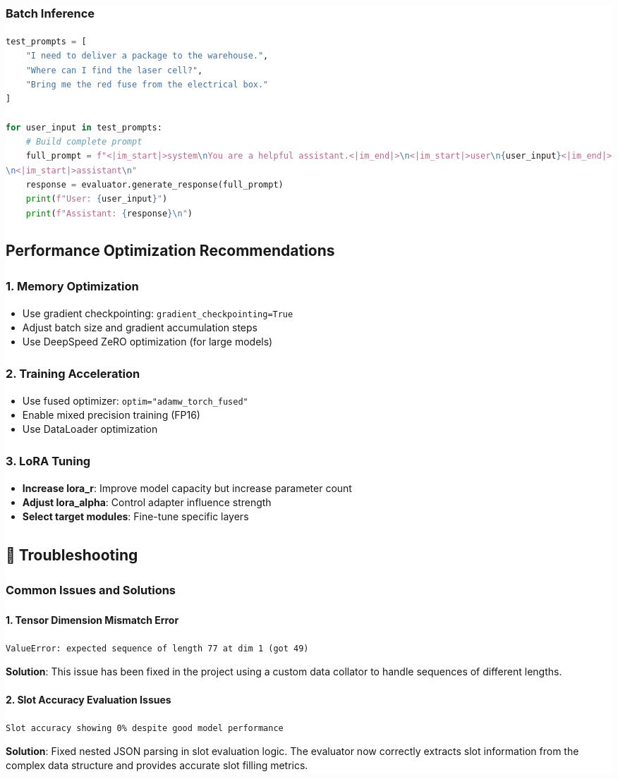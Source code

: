 ### Batch Inference
```python
test_prompts = [
    "I need to deliver a package to the warehouse.",
    "Where can I find the laser cell?", 
    "Bring me the red fuse from the electrical box."
]

for user_input in test_prompts:
    # Build complete prompt
    full_prompt = f"<|im_start|>system\nYou are a helpful assistant.<|im_end|>\n<|im_start|>user\n{user_input}<|im_end|>\n<|im_start|>assistant\n"
    response = evaluator.generate_response(full_prompt)
    print(f"User: {user_input}")
    print(f"Assistant: {response}\n")
```

## Performance Optimization Recommendations

### 1. Memory Optimization
- Use gradient checkpointing: `gradient_checkpointing=True`
- Adjust batch size and gradient accumulation steps
- Use DeepSpeed ZeRO optimization (for large models)

### 2. Training Acceleration
- Use fused optimizer: `optim="adamw_torch_fused"`
- Enable mixed precision training (FP16)
- Use DataLoader optimization

### 3. LoRA Tuning
- **Increase lora_r**: Improve model capacity but increase parameter count
- **Adjust lora_alpha**: Control adapter influence strength
- **Select target modules**: Fine-tune specific layers

## 🔧 Troubleshooting

### Common Issues and Solutions

#### 1. Tensor Dimension Mismatch Error
```
ValueError: expected sequence of length 77 at dim 1 (got 49)
```
**Solution**: This issue has been fixed in the project using a custom data collator to handle sequences of different lengths.

#### 2. Slot Accuracy Evaluation Issues
```
Slot accuracy showing 0% despite good model performance
```
**Solution**: Fixed nested JSON parsing in slot evaluation logic. The evaluator now correctly extracts slot information from the complex data structure and provides accurate slot filling metrics.
